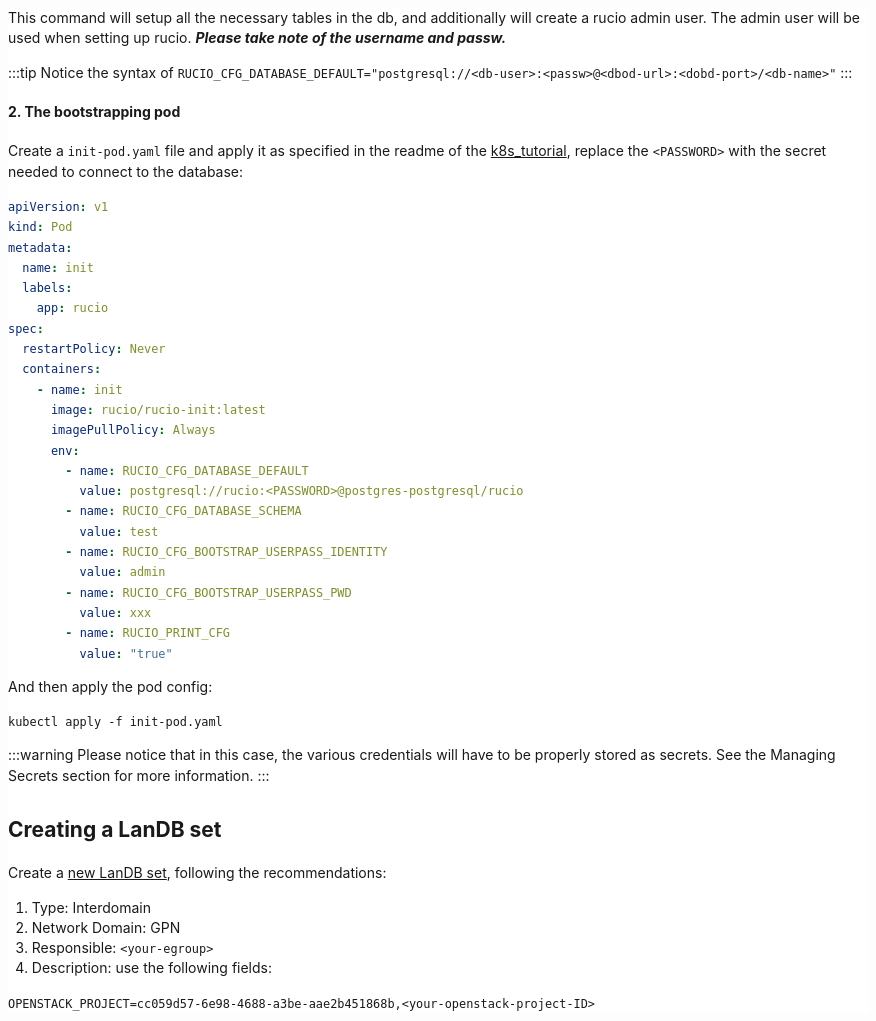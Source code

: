 This command will setup all the necessary tables in the db, and additionally will create a rucio admin user. The admin user will be used when setting up rucio. ***Please take note of the username and passw.***

:::tip
Notice the syntax of `RUCIO_CFG_DATABASE_DEFAULT="postgresql://<db-user>:<passw>@<dbod-url>:<dobd-port>/<db-name>"`
:::
#### 2. The bootstrapping pod

Create a `init-pod.yaml` file and apply it as specified in the readme of the [k8s_tutorial](https://github.com/rucio/k8s-tutorial/blob/master/README.md), replace the `<PASSWORD>` with the secret needed to connect to the database:

```yaml
apiVersion: v1
kind: Pod
metadata:
  name: init
  labels:
    app: rucio
spec:
  restartPolicy: Never
  containers:
    - name: init
      image: rucio/rucio-init:latest
      imagePullPolicy: Always
      env:
        - name: RUCIO_CFG_DATABASE_DEFAULT
          value: postgresql://rucio:<PASSWORD>@postgres-postgresql/rucio
        - name: RUCIO_CFG_DATABASE_SCHEMA
          value: test
        - name: RUCIO_CFG_BOOTSTRAP_USERPASS_IDENTITY
          value: admin
        - name: RUCIO_CFG_BOOTSTRAP_USERPASS_PWD
          value: xxx
        - name: RUCIO_PRINT_CFG
          value: "true"
```

And then apply the pod config:

```
kubectl apply -f init-pod.yaml
```
:::warning
Please notice that in this case, the various credentials will have to be properly stored as secrets. See the Managing Secrets section for more information.
:::

## Creating a LanDB set

Create a [new LanDB set](https://landb.cern.ch/portal/sets/create), following the recommendations: 
1. Type: Interdomain
2. Network Domain: GPN
3. Responsible: `<your-egroup>`
4. Description: use the following fields: 
```
OPENSTACK_PROJECT=cc059d57-6e98-4688-a3be-aae2b451868b,<your-openstack-project-ID>
```
